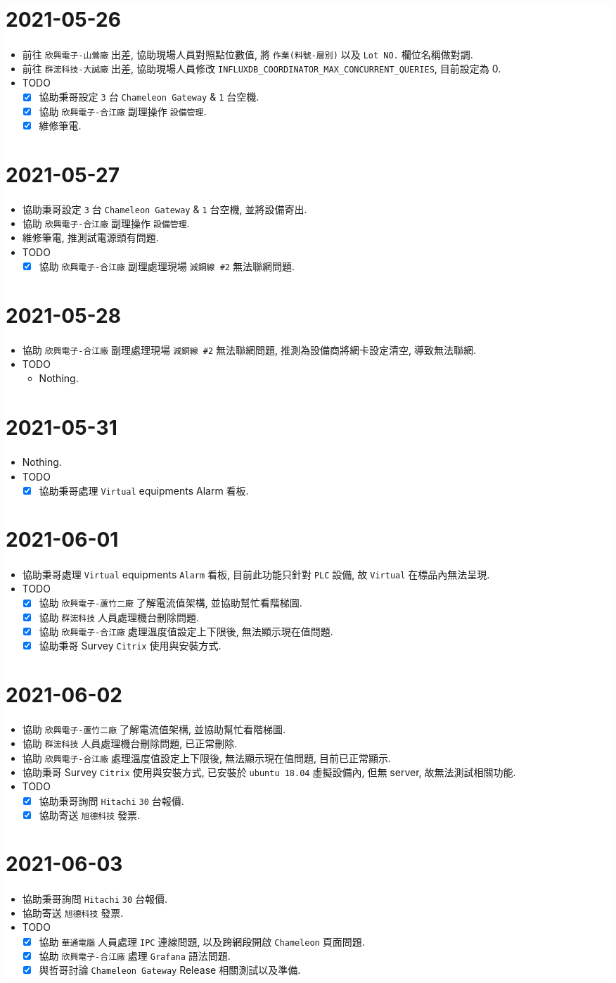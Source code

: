# 2021-05-26
* 前往 `欣興電子-山鶯廠` 出差, 協助現場人員對照點位數值, 將 `作業(料號-層別)` 以及 `Lot NO.` 欄位名稱做對調.
* 前往 `群浤科技-大誠廠` 出差, 協助現場人員修改 `INFLUXDB_COORDINATOR_MAX_CONCURRENT_QUERIES`, 目前設定為 0.
* TODO
    * [x] 協助秉哥設定 `3` 台 `Chameleon Gateway` & `1` 台空機.
    * [x] 協助 `欣興電子-合江廠` 副理操作 `設備管理`.
    * [x] 維修筆電.

# 2021-05-27
* 協助秉哥設定 `3` 台 `Chameleon Gateway` & `1` 台空機, 並將設備寄出.
* 協助 `欣興電子-合江廠` 副理操作 `設備管理`.
* 維修筆電, 推測試電源頭有問題.
* TODO
    * [x] 協助 `欣興電子-合江廠` 副理處理現場 `減銅線 #2` 無法聯網問題. 

# 2021-05-28
* 協助 `欣興電子-合江廠` 副理處理現場 `減銅線 #2` 無法聯網問題, 推測為設備商將網卡設定清空, 導致無法聯網.
* TODO
    * Nothing.

# 2021-05-31
* Nothing.
* TODO
    * [x] 協助秉哥處理 `Virtual` equipments Alarm 看板.

# 2021-06-01
* 協助秉哥處理 `Virtual` equipments `Alarm` 看板, 目前此功能只針對 `PLC` 設備, 故 `Virtual` 在標品內無法呈現.
* TODO
    * [x] 協助 `欣興電子-蘆竹二廠` 了解電流值架構, 並協助幫忙看階梯圖.
    * [x] 協助 `群浤科技` 人員處理機台刪除問題.
    * [x] 協助 `欣興電子-合江廠` 處理溫度值設定上下限後, 無法顯示現在值問題.
    * [x] 協助秉哥 Survey `Citrix` 使用與安裝方式.

# 2021-06-02
* 協助 `欣興電子-蘆竹二廠` 了解電流值架構, 並協助幫忙看階梯圖.
* 協助 `群浤科技` 人員處理機台刪除問題, 已正常刪除.
* 協助 `欣興電子-合江廠` 處理溫度值設定上下限後, 無法顯示現在值問題, 目前已正常顯示.
* 協助秉哥 Survey `Citrix` 使用與安裝方式, 已安裝於 `ubuntu 18.04` 虛擬設備內, 但無 server, 故無法測試相關功能.
* TODO
    * [x] 協助秉哥詢問 `Hitachi` `30` 台報價.
    * [x] 協助寄送 `旭德科技` 發票.

# 2021-06-03
* 協助秉哥詢問 `Hitachi` `30` 台報價.
* 協助寄送 `旭德科技` 發票.
* TODO
    * [x] 協助 `華通電腦` 人員處理 `IPC` 連線問題, 以及跨網段開啟 `Chameleon` 頁面問題.
    * [x] 協助 `欣興電子-合江廠` 處理 `Grafana` 語法問題.
    * [x] 與哲哥討論 `Chameleon Gateway` Release 相關測試以及準備.
